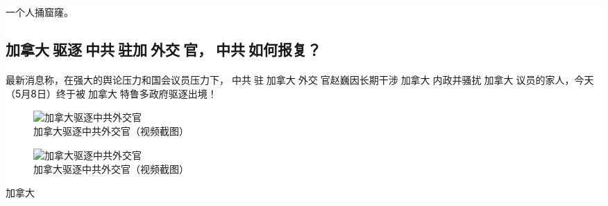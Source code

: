   </ok>
  一个人捅窟窿。
 </p>
 <h2>
  <ok href="/term/2656">
   加拿大
  </ok>
  驱逐
  <ok href="/term/1059">
   中共
  </ok>
  驻加
  <ok href="/term/7814">
   外交
  </ok>
  官，
  <ok href="/term/1059">
   中共
  </ok>
  如何报复？
 </h2>
 <p>
  最新消息称，在强大的舆论压力和国会议员压力下，
  <ok href="/term/1059">
   中共
  </ok>
  驻
  <ok href="/term/2656">
   加拿大
  </ok>
  <ok href="/term/7814">
   外交
  </ok>
  官赵巍因长期干涉
  <ok href="/term/2656">
   加拿大
  </ok>
  内政并骚扰
  <ok href="/term/2656">
   加拿大
  </ok>
  议员的家人，今天（5月8日）终于被
  <ok href="/term/2656">
   加拿大
  </ok>
  特鲁多政府驱逐出境！
 </p>
 <figure class="OImage__StyledFigure-sc-1lfley0-0 jWYblU">
  <img alt="加拿大驱逐中共外交官" src="https://img.soundofhope.org/2023-05/1683645171379.jpg"/>
  <br/><figcaption>
   加拿大驱逐中共外交官（视频截图）
  </figcaption>
 </figure>
 <figure class="OImage__StyledFigure-sc-1lfley0-0 jWYblU">
  <img alt="加拿大驱逐中共外交官" src="https://img.soundofhope.org/2023-05/1683645355560.jpg"/>
  <br/><figcaption>
   加拿大驱逐中共外交官（视频截图）
  </figcaption>
 </figure>
 <p>
  <ok href="/term/2656">
   加拿大